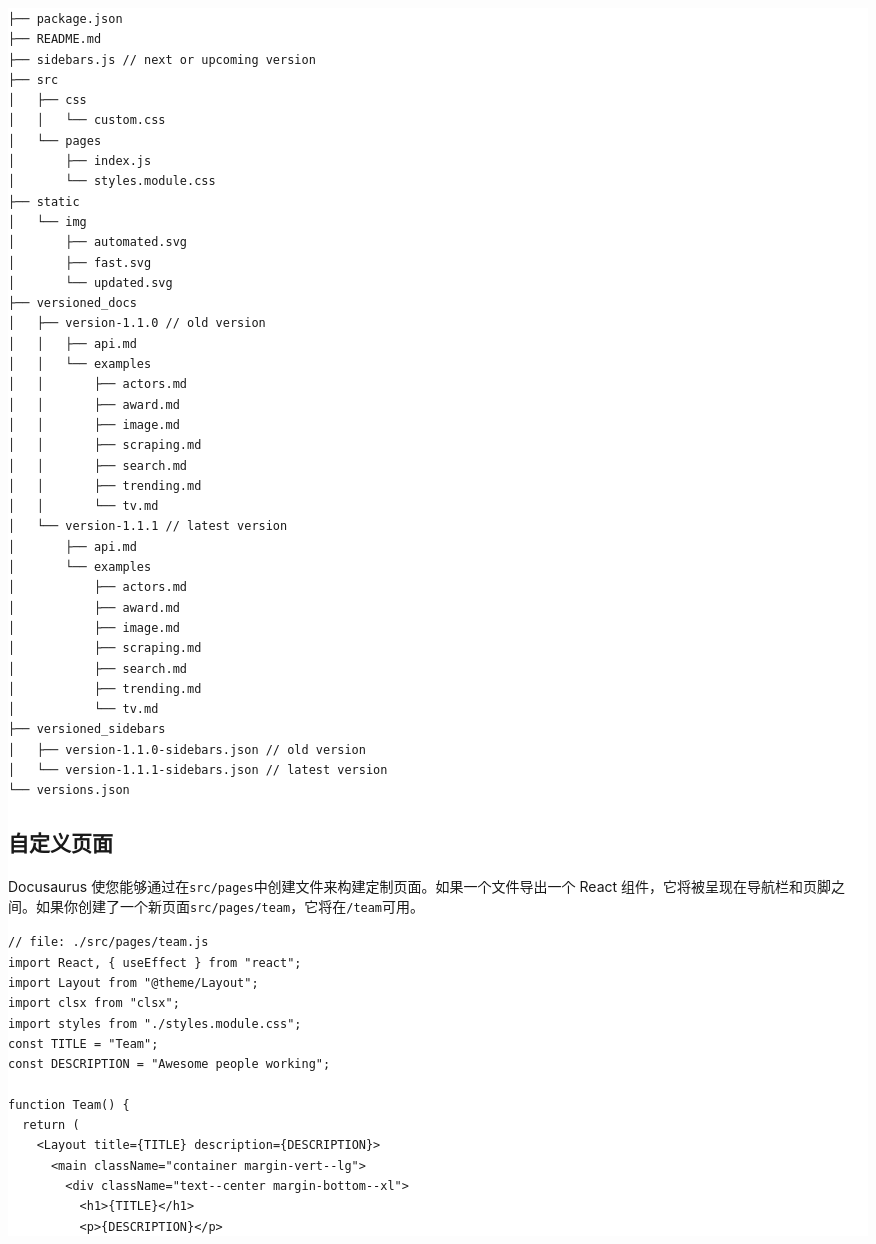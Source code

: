 ```
├── package.json
├── README.md
├── sidebars.js // next or upcoming version
├── src
│   ├── css
│   │   └── custom.css
│   └── pages
│       ├── index.js
│       └── styles.module.css
├── static
│   └── img
│       ├── automated.svg
│       ├── fast.svg
│       └── updated.svg
├── versioned_docs
│   ├── version-1.1.0 // old version
│   │   ├── api.md
│   │   └── examples
│   │       ├── actors.md
│   │       ├── award.md
│   │       ├── image.md
│   │       ├── scraping.md
│   │       ├── search.md
│   │       ├── trending.md
│   │       └── tv.md
│   └── version-1.1.1 // latest version
│       ├── api.md
│       └── examples
│           ├── actors.md
│           ├── award.md
│           ├── image.md
│           ├── scraping.md
│           ├── search.md
│           ├── trending.md
│           └── tv.md
├── versioned_sidebars
│   ├── version-1.1.0-sidebars.json // old version
│   └── version-1.1.1-sidebars.json // latest version
└── versions.json

```

## 自定义页面

Docusaurus 使您能够通过在`src/pages`中创建文件来构建定制页面。如果一个文件导出一个 React 组件，它将被呈现在导航栏和页脚之间。如果你创建了一个新页面`src/pages/team`，它将在`/team`可用。

```
// file: ./src/pages/team.js
import React, { useEffect } from "react";
import Layout from "@theme/Layout";
import clsx from "clsx";
import styles from "./styles.module.css";
const TITLE = "Team";
const DESCRIPTION = "Awesome people working";

function Team() {
  return (
    <Layout title={TITLE} description={DESCRIPTION}>
      <main className="container margin-vert--lg">
        <div className="text--center margin-bottom--xl">
          <h1>{TITLE}</h1>
          <p>{DESCRIPTION}</p>
```